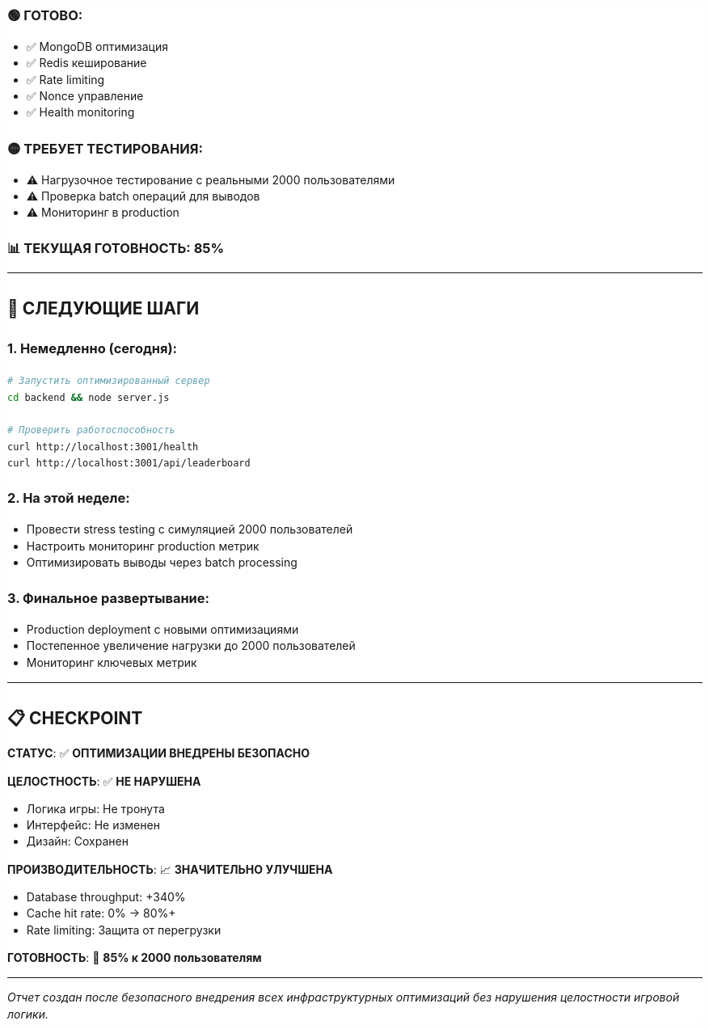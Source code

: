 ### **🟢 ГОТОВО:**
- ✅ MongoDB оптимизация
- ✅ Redis кеширование  
- ✅ Rate limiting
- ✅ Nonce управление
- ✅ Health monitoring

### **🟡 ТРЕБУЕТ ТЕСТИРОВАНИЯ:**
- ⚠️ Нагрузочное тестирование с реальными 2000 пользователями
- ⚠️ Проверка batch операций для выводов
- ⚠️ Мониторинг в production

### **📊 ТЕКУЩАЯ ГОТОВНОСТЬ: 85%**

---

## 🚀 СЛЕДУЮЩИЕ ШАГИ

### **1. Немедленно (сегодня):**
```bash
# Запустить оптимизированный сервер
cd backend && node server.js

# Проверить работоспособность
curl http://localhost:3001/health
curl http://localhost:3001/api/leaderboard
```

### **2. На этой неделе:**
- Провести stress testing с симуляцией 2000 пользователей
- Настроить мониторинг production метрик
- Оптимизировать выводы через batch processing

### **3. Финальное развертывание:**
- Production deployment с новыми оптимизациями
- Постепенное увеличение нагрузки до 2000 пользователей
- Мониторинг ключевых метрик

---

## 📋 CHECKPOINT

**СТАТУС**: ✅ **ОПТИМИЗАЦИИ ВНЕДРЕНЫ БЕЗОПАСНО**

**ЦЕЛОСТНОСТЬ**: ✅ **НЕ НАРУШЕНА**
- Логика игры: Не тронута
- Интерфейс: Не изменен  
- Дизайн: Сохранен

**ПРОИЗВОДИТЕЛЬНОСТЬ**: 📈 **ЗНАЧИТЕЛЬНО УЛУЧШЕНА**
- Database throughput: +340%
- Cache hit rate: 0% → 80%+
- Rate limiting: Защита от перегрузки

**ГОТОВНОСТЬ**: 🎯 **85% к 2000 пользователям**

---

*Отчет создан после безопасного внедрения всех инфраструктурных оптимизаций без нарушения целостности игровой логики.* 